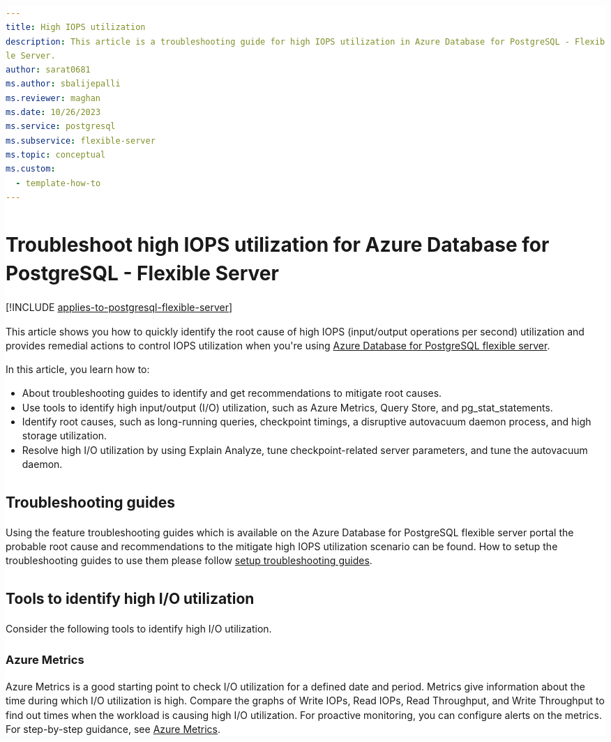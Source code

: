 ```yaml
---
title: High IOPS utilization
description: This article is a troubleshooting guide for high IOPS utilization in Azure Database for PostgreSQL - Flexible Server.
author: sarat0681
ms.author: sbalijepalli
ms.reviewer: maghan
ms.date: 10/26/2023
ms.service: postgresql
ms.subservice: flexible-server
ms.topic: conceptual
ms.custom:
  - template-how-to
---
```


# Troubleshoot high IOPS utilization for Azure Database for PostgreSQL - Flexible Server

[!INCLUDE [applies-to-postgresql-flexible-server](../includes/applies-to-postgresql-flexible-server.md)]

This article shows you how to quickly identify the root cause of high IOPS (input/output operations per second) utilization and provides remedial actions to control IOPS utilization when you're using [Azure Database for PostgreSQL flexible server](overview.md).

In this article, you learn how to:

- About troubleshooting guides to identify and get recommendations to mitigate root causes.
- Use tools to identify high input/output (I/O) utilization, such as Azure Metrics, Query Store, and pg_stat_statements.
- Identify root causes, such as long-running queries, checkpoint timings, a disruptive autovacuum daemon process, and high storage utilization.
- Resolve high I/O utilization by using Explain Analyze, tune checkpoint-related server parameters, and tune the autovacuum daemon.

## Troubleshooting guides

Using the feature troubleshooting guides which is available on the Azure Database for PostgreSQL flexible server portal the probable root cause and recommendations to the mitigate high IOPS utilization scenario can be found. How to setup the troubleshooting guides to use them please follow [setup troubleshooting guides](how-to-troubleshooting-guides.md).

## Tools to identify high I/O utilization

Consider the following tools to identify high I/O utilization.

### Azure Metrics

Azure Metrics is a good starting point to check I/O utilization for a defined date and period. Metrics give information about the time during which I/O utilization is high. Compare the graphs of Write IOPs, Read IOPs, Read Throughput, and Write Throughput to find out times when the workload is causing high I/O utilization. For proactive monitoring, you can configure alerts on the metrics. For step-by-step guidance, see [Azure Metrics](./how-to-alert-on-metrics.md).
